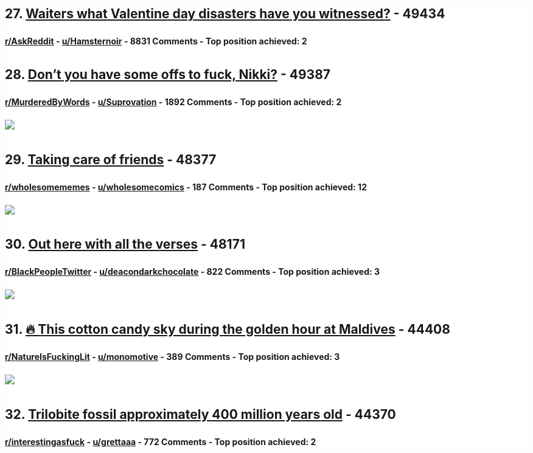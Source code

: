 ## 27. [Waiters what Valentine day disasters have you witnessed?](http://reddit.com/r/AskReddit/comments/f2wokf/waiters_what_valentine_day_disasters_have_you/) - 49434
#### [r/AskReddit](http://reddit.com/r/AskReddit) - [u/Hamsternoir](http://reddit.com/u/Hamsternoir) - 8831 Comments - Top position achieved: 2

## 28. [Don’t you have some offs to fuck, Nikki?](http://reddit.com/r/MurderedByWords/comments/f2wswk/dont_you_have_some_offs_to_fuck_nikki/) - 49387
#### [r/MurderedByWords](http://reddit.com/r/MurderedByWords) - [u/Suprovation](http://reddit.com/u/Suprovation) - 1892 Comments - Top position achieved: 2

<a href="https://i.redd.it/oep0pybvqjg41.jpg"><img src="https://b.thumbs.redditmedia.com/hu56ffUfE2S9mlxHcfb7dQAgWURpE0Xmu3FVPcEDvhA.jpg"></img></a>

## 29. [Taking care of friends](http://reddit.com/r/wholesomememes/comments/f2uuea/taking_care_of_friends/) - 48377
#### [r/wholesomememes](http://reddit.com/r/wholesomememes) - [u/wholesomecomics](http://reddit.com/u/wholesomecomics) - 187 Comments - Top position achieved: 12

<a href="https://i.redd.it/5zlvd0lb4jg41.jpg"><img src="https://a.thumbs.redditmedia.com/N1cZOY9LJz0yPAFe6vhrqLMjo_q1XuCkjaXaqmzyFV8.jpg"></img></a>

## 30. [Out here with all the verses](http://reddit.com/r/BlackPeopleTwitter/comments/f2vafu/out_here_with_all_the_verses/) - 48171
#### [r/BlackPeopleTwitter](http://reddit.com/r/BlackPeopleTwitter) - [u/deacondarkchocolate](http://reddit.com/u/deacondarkchocolate) - 822 Comments - Top position achieved: 3

<a href="https://i.redd.it/550ai6yf9jg41.jpg"><img src="https://b.thumbs.redditmedia.com/cNiZw1r9RqjyeFtbVHGTtqbb1lJQI-Il7T4DNHX9N0w.jpg"></img></a>

## 31. [🔥 This cotton candy sky during the golden hour at Maldives](http://reddit.com/r/NatureIsFuckingLit/comments/f2q02t/this_cotton_candy_sky_during_the_golden_hour_at/) - 44408
#### [r/NatureIsFuckingLit](http://reddit.com/r/NatureIsFuckingLit) - [u/monomotive](http://reddit.com/u/monomotive) - 389 Comments - Top position achieved: 3

<a href="https://v.redd.it/lelg115adhg41"><img src="https://b.thumbs.redditmedia.com/jth2YJH56-tO2L6Runox1O9uIQnz1mecPRPWYQeR3HU.jpg"></img></a>

## 32. [Trilobite fossil approximately 400 million years old](http://reddit.com/r/interestingasfuck/comments/f30icc/trilobite_fossil_approximately_400_million_years/) - 44370
#### [r/interestingasfuck](http://reddit.com/r/interestingasfuck) - [u/grettaaa](http://reddit.com/u/grettaaa) - 772 Comments - Top position achieved: 2
